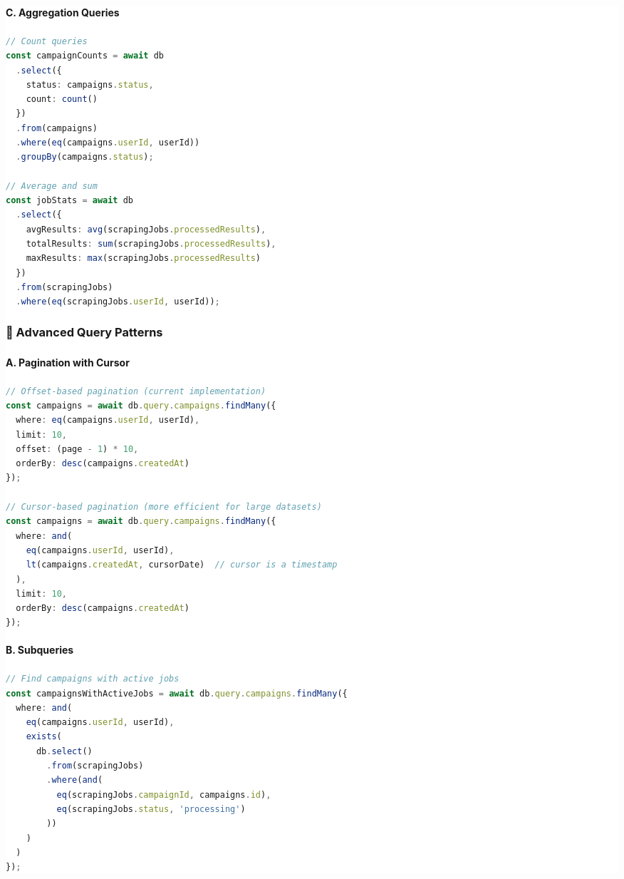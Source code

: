 #### C. **Aggregation Queries**
```typescript
// Count queries
const campaignCounts = await db
  .select({
    status: campaigns.status,
    count: count()
  })
  .from(campaigns)
  .where(eq(campaigns.userId, userId))
  .groupBy(campaigns.status);

// Average and sum
const jobStats = await db
  .select({
    avgResults: avg(scrapingJobs.processedResults),
    totalResults: sum(scrapingJobs.processedResults),
    maxResults: max(scrapingJobs.processedResults)
  })
  .from(scrapingJobs)
  .where(eq(scrapingJobs.userId, userId));
```

### 🚀 Advanced Query Patterns

#### A. **Pagination with Cursor**
```typescript
// Offset-based pagination (current implementation)
const campaigns = await db.query.campaigns.findMany({
  where: eq(campaigns.userId, userId),
  limit: 10,
  offset: (page - 1) * 10,
  orderBy: desc(campaigns.createdAt)
});

// Cursor-based pagination (more efficient for large datasets)
const campaigns = await db.query.campaigns.findMany({
  where: and(
    eq(campaigns.userId, userId),
    lt(campaigns.createdAt, cursorDate)  // cursor is a timestamp
  ),
  limit: 10,
  orderBy: desc(campaigns.createdAt)
});
```

#### B. **Subqueries**
```typescript
// Find campaigns with active jobs
const campaignsWithActiveJobs = await db.query.campaigns.findMany({
  where: and(
    eq(campaigns.userId, userId),
    exists(
      db.select()
        .from(scrapingJobs)
        .where(and(
          eq(scrapingJobs.campaignId, campaigns.id),
          eq(scrapingJobs.status, 'processing')
        ))
    )
  )
});
```
